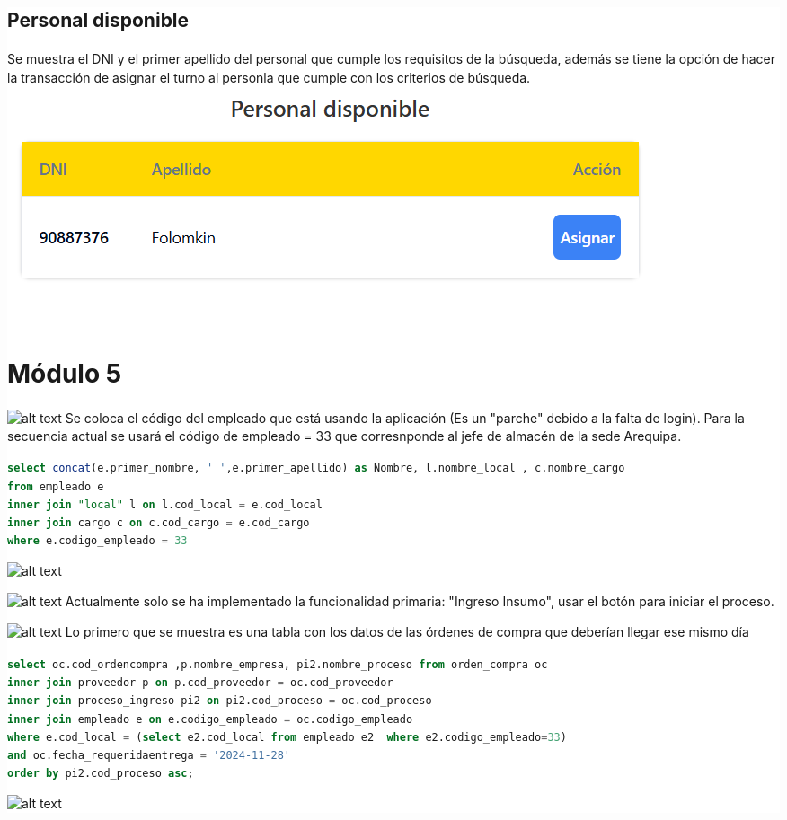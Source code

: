 ## Personal disponible
Se muestra el DNI y el primer apellido del personal que cumple los requisitos de la búsqueda, además se tiene la opción de hacer la transacción de asignar el turno al personla que  cumple con los criterios de búsqueda.
![alt text](./Images_screen/Modulo4/Personal_disponible.png)




# Módulo 5
![alt text](./Images_screen/Módulo5/image.png)
Se coloca el código del empleado que está usando la aplicación (Es un "parche" debido a la falta de login). Para la secuencia actual se usará el código de empleado = 33 que corresnponde al jefe de almacén de la sede Arequipa.

```sql
select concat(e.primer_nombre, ' ',e.primer_apellido) as Nombre, l.nombre_local , c.nombre_cargo 
from empleado e 
inner join "local" l on l.cod_local = e.cod_local 
inner join cargo c on c.cod_cargo = e.cod_cargo 
where e.codigo_empleado = 33
```

![alt text](./Images_screen/Módulo5/image-2.png)

![alt text](./Images_screen/Módulo5/image-1.png)
Actualmente solo se ha implementado la funcionalidad primaria: "Ingreso Insumo", usar el botón para iniciar el proceso.

![alt text](./Images_screen/Módulo5/image-3.png)
Lo primero que se muestra es una tabla con los datos de las órdenes de compra que deberían llegar ese mismo día
```sql
select oc.cod_ordencompra ,p.nombre_empresa, pi2.nombre_proceso from orden_compra oc 
inner join proveedor p on p.cod_proveedor = oc.cod_proveedor 
inner join proceso_ingreso pi2 on pi2.cod_proceso = oc.cod_proceso 
inner join empleado e on e.codigo_empleado = oc.codigo_empleado 
where e.cod_local = (select e2.cod_local from empleado e2  where e2.codigo_empleado=33)
and oc.fecha_requeridaentrega = '2024-11-28'
order by pi2.cod_proceso asc;
```
![alt text](./Images_screen/Módulo5/image-4.png)
